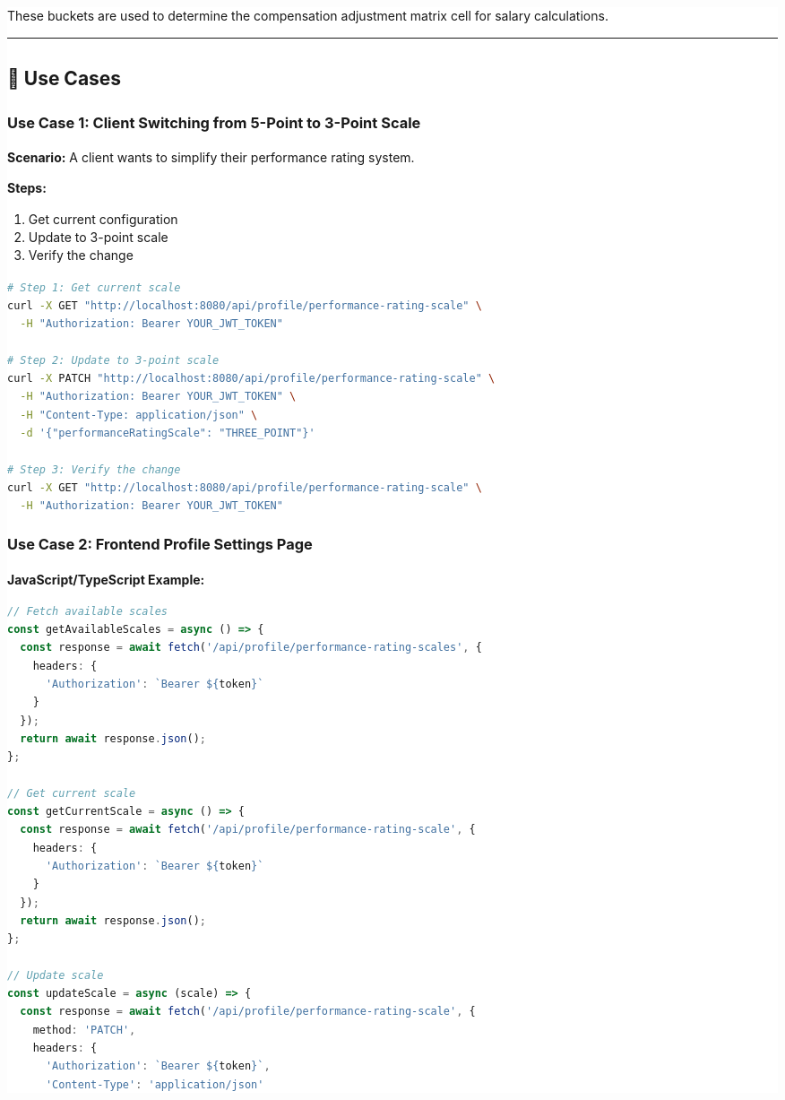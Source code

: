 These buckets are used to determine the compensation adjustment matrix cell for salary calculations.

---

## 🎯 Use Cases

### Use Case 1: Client Switching from 5-Point to 3-Point Scale

**Scenario:** A client wants to simplify their performance rating system.

**Steps:**
1. Get current configuration
2. Update to 3-point scale
3. Verify the change

```bash
# Step 1: Get current scale
curl -X GET "http://localhost:8080/api/profile/performance-rating-scale" \
  -H "Authorization: Bearer YOUR_JWT_TOKEN"

# Step 2: Update to 3-point scale
curl -X PATCH "http://localhost:8080/api/profile/performance-rating-scale" \
  -H "Authorization: Bearer YOUR_JWT_TOKEN" \
  -H "Content-Type: application/json" \
  -d '{"performanceRatingScale": "THREE_POINT"}'

# Step 3: Verify the change
curl -X GET "http://localhost:8080/api/profile/performance-rating-scale" \
  -H "Authorization: Bearer YOUR_JWT_TOKEN"
```

### Use Case 2: Frontend Profile Settings Page

**JavaScript/TypeScript Example:**

```typescript
// Fetch available scales
const getAvailableScales = async () => {
  const response = await fetch('/api/profile/performance-rating-scales', {
    headers: {
      'Authorization': `Bearer ${token}`
    }
  });
  return await response.json();
};

// Get current scale
const getCurrentScale = async () => {
  const response = await fetch('/api/profile/performance-rating-scale', {
    headers: {
      'Authorization': `Bearer ${token}`
    }
  });
  return await response.json();
};

// Update scale
const updateScale = async (scale) => {
  const response = await fetch('/api/profile/performance-rating-scale', {
    method: 'PATCH',
    headers: {
      'Authorization': `Bearer ${token}`,
      'Content-Type': 'application/json'
```